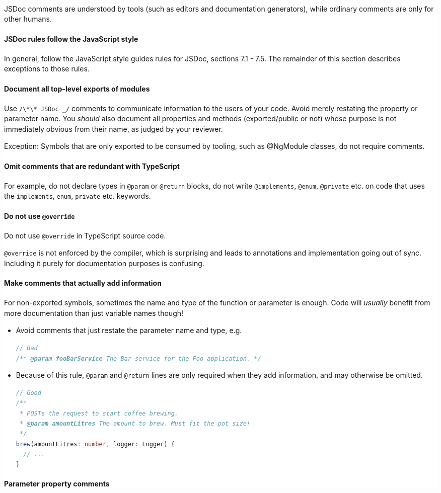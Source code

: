 JSDoc comments are understood by tools (such as editors and documentation generators), while ordinary comments are only for other humans.

#### JSDoc rules follow the JavaScript style

In general, follow the JavaScript style guides rules for JSDoc, sections 7.1 - 7.5. The remainder of this section describes exceptions to those rules.

#### Document all top-level exports of modules

Use `/\*\* JSDoc _/` comments to communicate information to the users of your code. Avoid merely restating the property or parameter name. You _should_ also document all properties and methods (exported/public or not) whose purpose is not immediately obvious from their name, as judged by your reviewer.

Exception: Symbols that are only exported to be consumed by tooling, such as @NgModule classes, do not require comments.

#### Omit comments that are redundant with TypeScript

For example, do not declare types in `@param` or `@return` blocks, do not write `@implements`, `@enum`, `@private` etc. on code that uses the `implements`, `enum`, `private` etc. keywords.

#### Do not use `@override`

Do not use `@override` in TypeScript source code.

`@override` is not enforced by the compiler, which is surprising and leads to annotations and implementation going out of sync. Including it purely for documentation purposes is confusing.

#### Make comments that actually add information

For non-exported symbols, sometimes the name and type of the function or parameter is enough. Code will _usually_ benefit from more documentation than just variable names though!

- Avoid comments that just restate the parameter name and type, e.g.

    ```ts
    // Bad
    /** @param fooBarService The Bar service for the Foo application. */
    ```

- Because of this rule, `@param` and `@return` lines are only required when they add information, and may otherwise be omitted.

    ```ts
    // Good
    /**
     * POSTs the request to start coffee brewing.
     * @param amountLitres The amount to brew. Must fit the pot size!
     */
    brew(amountLitres: number, logger: Logger) {
      // ...
    }
    ```

#### Parameter property comments
